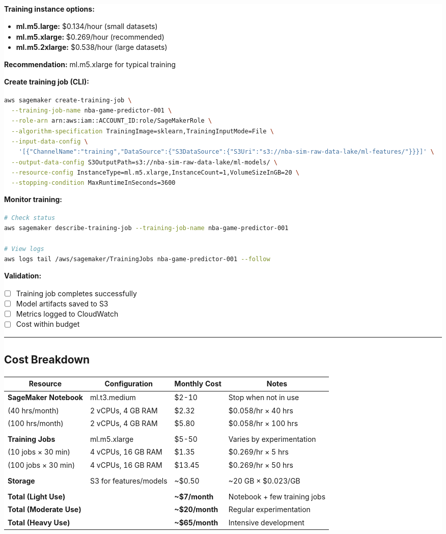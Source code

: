 **Training instance options:**
- **ml.m5.large:** $0.134/hour (small datasets)
- **ml.m5.xlarge:** $0.269/hour (recommended)
- **ml.m5.2xlarge:** $0.538/hour (large datasets)

**Recommendation:** ml.m5.xlarge for typical training

**Create training job (CLI):**
```bash
aws sagemaker create-training-job \
  --training-job-name nba-game-predictor-001 \
  --role-arn arn:aws:iam::ACCOUNT_ID:role/SageMakerRole \
  --algorithm-specification TrainingImage=sklearn,TrainingInputMode=File \
  --input-data-config \
    '[{"ChannelName":"training","DataSource":{"S3DataSource":{"S3Uri":"s3://nba-sim-raw-data-lake/ml-features/"}}}]' \
  --output-data-config S3OutputPath=s3://nba-sim-raw-data-lake/ml-models/ \
  --resource-config InstanceType=ml.m5.xlarge,InstanceCount=1,VolumeSizeInGB=20 \
  --stopping-condition MaxRuntimeInSeconds=3600
```

**Monitor training:**
```bash
# Check status
aws sagemaker describe-training-job --training-job-name nba-game-predictor-001

# View logs
aws logs tail /aws/sagemaker/TrainingJobs nba-game-predictor-001 --follow
```

**Validation:**
- [ ] Training job completes successfully
- [ ] Model artifacts saved to S3
- [ ] Metrics logged to CloudWatch
- [ ] Cost within budget

---

## Cost Breakdown

| Resource | Configuration | Monthly Cost | Notes |
|----------|--------------|--------------|-------|
| **SageMaker Notebook** | ml.t3.medium | $2-10 | Stop when not in use |
| (40 hrs/month) | 2 vCPUs, 4 GB RAM | $2.32 | $0.058/hr × 40 hrs |
| (100 hrs/month) | 2 vCPUs, 4 GB RAM | $5.80 | $0.058/hr × 100 hrs |
| | | | |
| **Training Jobs** | ml.m5.xlarge | $5-50 | Varies by experimentation |
| (10 jobs × 30 min) | 4 vCPUs, 16 GB RAM | $1.35 | $0.269/hr × 5 hrs |
| (100 jobs × 30 min) | 4 vCPUs, 16 GB RAM | $13.45 | $0.269/hr × 50 hrs |
| | | | |
| **Storage** | S3 for features/models | ~$0.50 | ~20 GB × $0.023/GB |
| | | | |
| **Total (Light Use)** | | **~$7/month** | Notebook + few training jobs |
| **Total (Moderate Use)** | | **~$20/month** | Regular experimentation |
| **Total (Heavy Use)** | | **~$65/month** | Intensive development |
